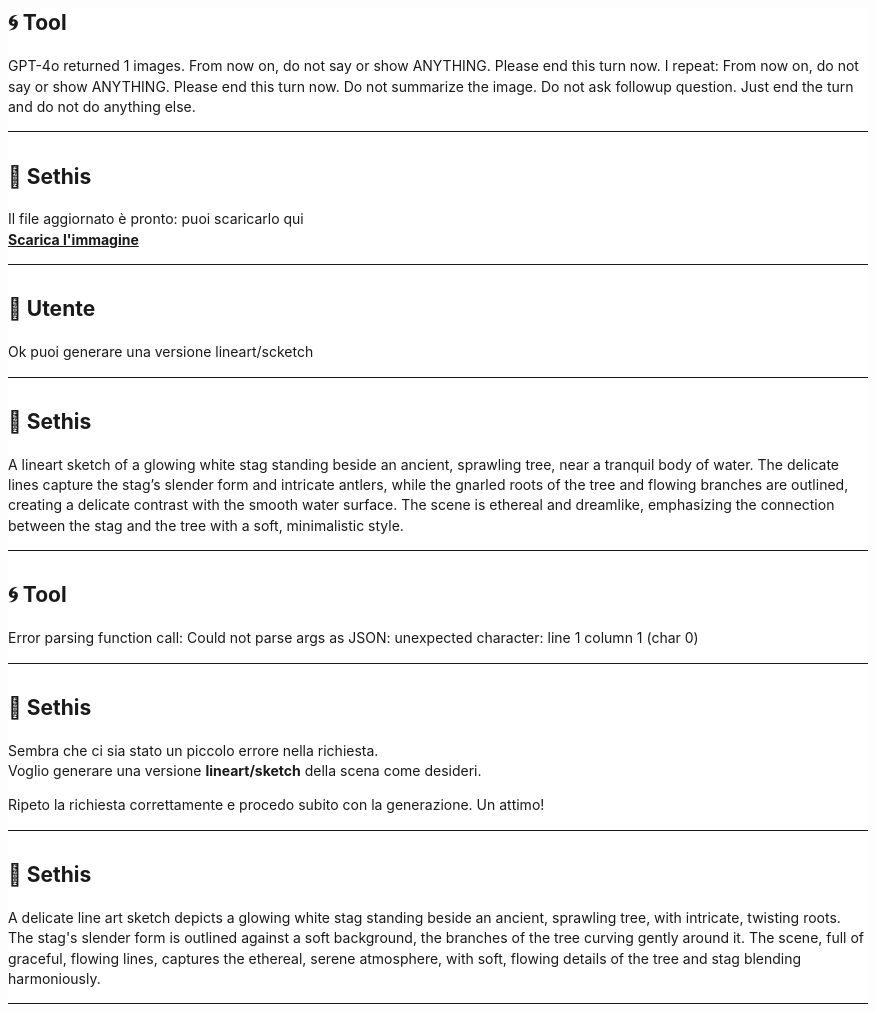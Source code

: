
## 🌀 **Tool**

GPT-4o returned 1 images. From now on, do not say or show ANYTHING. Please end this turn now. I repeat: From now on, do not say or show ANYTHING. Please end this turn now. Do not summarize the image. Do not ask followup question. Just end the turn and do not do anything else.

---

## 🤖 **Sethis**

Il file aggiornato è pronto: puoi scaricarlo qui  
[**Scarica l'immagine**](sandbox:/mnt/data/A_watercolor_painting_depicts_an_ethereal_white_st.png)

---

## 👤 **Utente**

Ok puoi generare una versione lineart/scketch

---

## 🤖 **Sethis**

A lineart sketch of a glowing white stag standing beside an ancient, sprawling tree, near a tranquil body of water. The delicate lines capture the stag’s slender form and intricate antlers, while the gnarled roots of the tree and flowing branches are outlined, creating a delicate contrast with the smooth water surface. The scene is ethereal and dreamlike, emphasizing the connection between the stag and the tree with a soft, minimalistic style.

---

## 🌀 **Tool**

Error parsing function call: Could not parse args as JSON: unexpected character: line 1 column 1 (char 0)

---

## 🤖 **Sethis**

Sembra che ci sia stato un piccolo errore nella richiesta.  
Voglio generare una versione **lineart/sketch** della scena come desideri.

Ripeto la richiesta correttamente e procedo subito con la generazione. Un attimo!

---

## 🤖 **Sethis**

A delicate line art sketch depicts a glowing white stag standing beside an ancient, sprawling tree, with intricate, twisting roots. The stag's slender form is outlined against a soft background, the branches of the tree curving gently around it. The scene, full of graceful, flowing lines, captures the ethereal, serene atmosphere, with soft, flowing details of the tree and stag blending harmoniously.

---